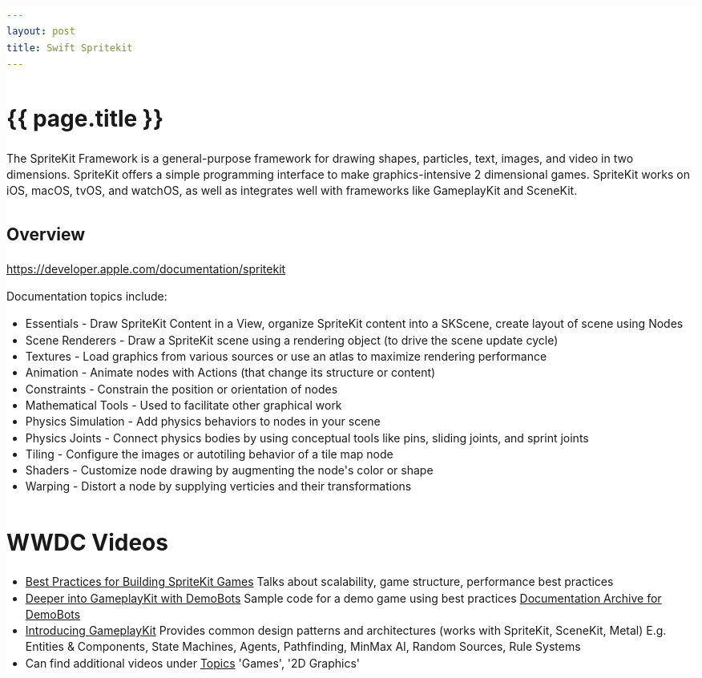```yaml
---
layout: post
title: Swift Spritekit
---
```



# {{ page.title }}

The SpriteKit Framework is a general-purpose framework for drawing shapes, particles, text, images, and video
in two dimensions. SpriteKit offers a simple programming interface to make graphics-intensive 2 dimensional games.
SpriteKit works on iOS, macOS, tvOS, and watchOS, as well as integrates well with frameworks like GameplayKit
and SceneKit.

## Overview

https://developer.apple.com/documentation/spritekit

Documentation topics include:

* Essentials - Draw SpriteKit Content in a View, organize SpriteKit content into a SKScene, create layout of scene using Nodes
* Scene Renderers - Draw a SpriteKit scene using a rendering object (to drive the scene update cycle)
* Textures - Load graphics from various sources or use an atlas to maximize rendering performance
* Animation - Animate nodes with Actions (that change its structure or content)
* Constraints - Constrain the position or orientation of nodes
* Mathematical Tools - Used to facilitate other graphical work
* Physics Simulation - Add physics behaviors to nodes in your scene
* Physics Joints - Connect physics bodies by using conceptual tools like pins, sliding joints, and sprint joints
* Tiling - Configure the images or autotiling behavior of a tile map node
* Shaders - Customize node drawing by augmenting the node's color or shape
* Warping - Distort a node by supplying verticies and their transformations

# WWDC Videos

* [Best Practices for Building SpriteKit Games](https://developer.apple.com/videos/play/wwdc2014/608/)
  Talks about scalability, game structure, performance best practices
* [Deeper into GameplayKit with DemoBots](https://developer.apple.com/videos/play/wwdc2015/609/)
  Sample code for a demo game using best practices
  [Documentation Archive for DemoBots](https://developer.apple.com/library/archive/samplecode/DemoBots/Introduction/Intro.html)
* [Introducing GameplayKit](https://developer.apple.com/videos/play/wwdc2015/608/)
  Provides common design patterns and architectures (works with SpriteKit, SceneKit, Metal)
  E.g. Entities & Components, State Machines, Agents, Pathfinding, MinMax AI, Random Sources, Rule Systems
* Can find additional videos under [Topics](https://developer.apple.com/videos/topics/) 'Games', '2D Graphics'
